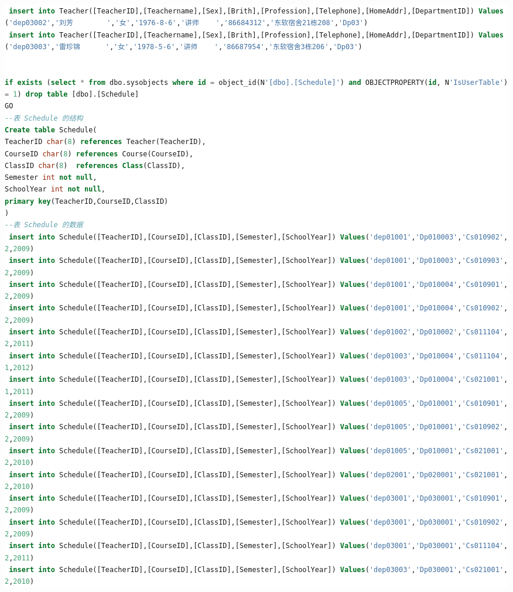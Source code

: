 ```sql
 insert into Teacher([TeacherID],[Teachername],[Sex],[Brith],[Profession],[Telephone],[HomeAddr],[DepartmentID]) Values('dep03002','刘芳        ','女','1976-8-6','讲师    ','86684312','东软宿舍21栋208','Dp03')
 insert into Teacher([TeacherID],[Teachername],[Sex],[Brith],[Profession],[Telephone],[HomeAddr],[DepartmentID]) Values('dep03003','雷珍锦      ','女','1978-5-6','讲师    ','86687954','东软宿舍3栋206','Dp03')


if exists (select * from dbo.sysobjects where id = object_id(N'[dbo].[Schedule]') and OBJECTPROPERTY(id, N'IsUserTable') = 1) drop table [dbo].[Schedule]
GO
--表 Schedule 的结构
Create table Schedule(
TeacherID char(8) references Teacher(TeacherID),
CourseID char(8) references Course(CourseID),
ClassID char(8)  references Class(ClassID),
Semester int not null,
SchoolYear int not null,
primary key(TeacherID,CourseID,ClassID)
)
--表 Schedule 的数据
 insert into Schedule([TeacherID],[CourseID],[ClassID],[Semester],[SchoolYear]) Values('dep01001','Dp010003','Cs010902',2,2009)
 insert into Schedule([TeacherID],[CourseID],[ClassID],[Semester],[SchoolYear]) Values('dep01001','Dp010003','Cs010903',2,2009)
 insert into Schedule([TeacherID],[CourseID],[ClassID],[Semester],[SchoolYear]) Values('dep01001','Dp010004','Cs010901',2,2009)
 insert into Schedule([TeacherID],[CourseID],[ClassID],[Semester],[SchoolYear]) Values('dep01001','Dp010004','Cs010902',2,2009)
 insert into Schedule([TeacherID],[CourseID],[ClassID],[Semester],[SchoolYear]) Values('dep01002','Dp010002','Cs011104',2,2011)
 insert into Schedule([TeacherID],[CourseID],[ClassID],[Semester],[SchoolYear]) Values('dep01003','Dp010004','Cs011104',1,2012)
 insert into Schedule([TeacherID],[CourseID],[ClassID],[Semester],[SchoolYear]) Values('dep01003','Dp010004','Cs021001',1,2011)
 insert into Schedule([TeacherID],[CourseID],[ClassID],[Semester],[SchoolYear]) Values('dep01005','Dp010001','Cs010901',2,2009)
 insert into Schedule([TeacherID],[CourseID],[ClassID],[Semester],[SchoolYear]) Values('dep01005','Dp010001','Cs010902',2,2009)
 insert into Schedule([TeacherID],[CourseID],[ClassID],[Semester],[SchoolYear]) Values('dep01005','Dp010001','Cs021001',2,2010)
 insert into Schedule([TeacherID],[CourseID],[ClassID],[Semester],[SchoolYear]) Values('dep02001','Dp020001','Cs021001',2,2010)
 insert into Schedule([TeacherID],[CourseID],[ClassID],[Semester],[SchoolYear]) Values('dep03001','Dp030001','Cs010901',2,2009)
 insert into Schedule([TeacherID],[CourseID],[ClassID],[Semester],[SchoolYear]) Values('dep03001','Dp030001','Cs010902',2,2009)
 insert into Schedule([TeacherID],[CourseID],[ClassID],[Semester],[SchoolYear]) Values('dep03001','Dp030001','Cs011104',2,2011)
 insert into Schedule([TeacherID],[CourseID],[ClassID],[Semester],[SchoolYear]) Values('dep03003','Dp030001','Cs021001',2,2010)

```
